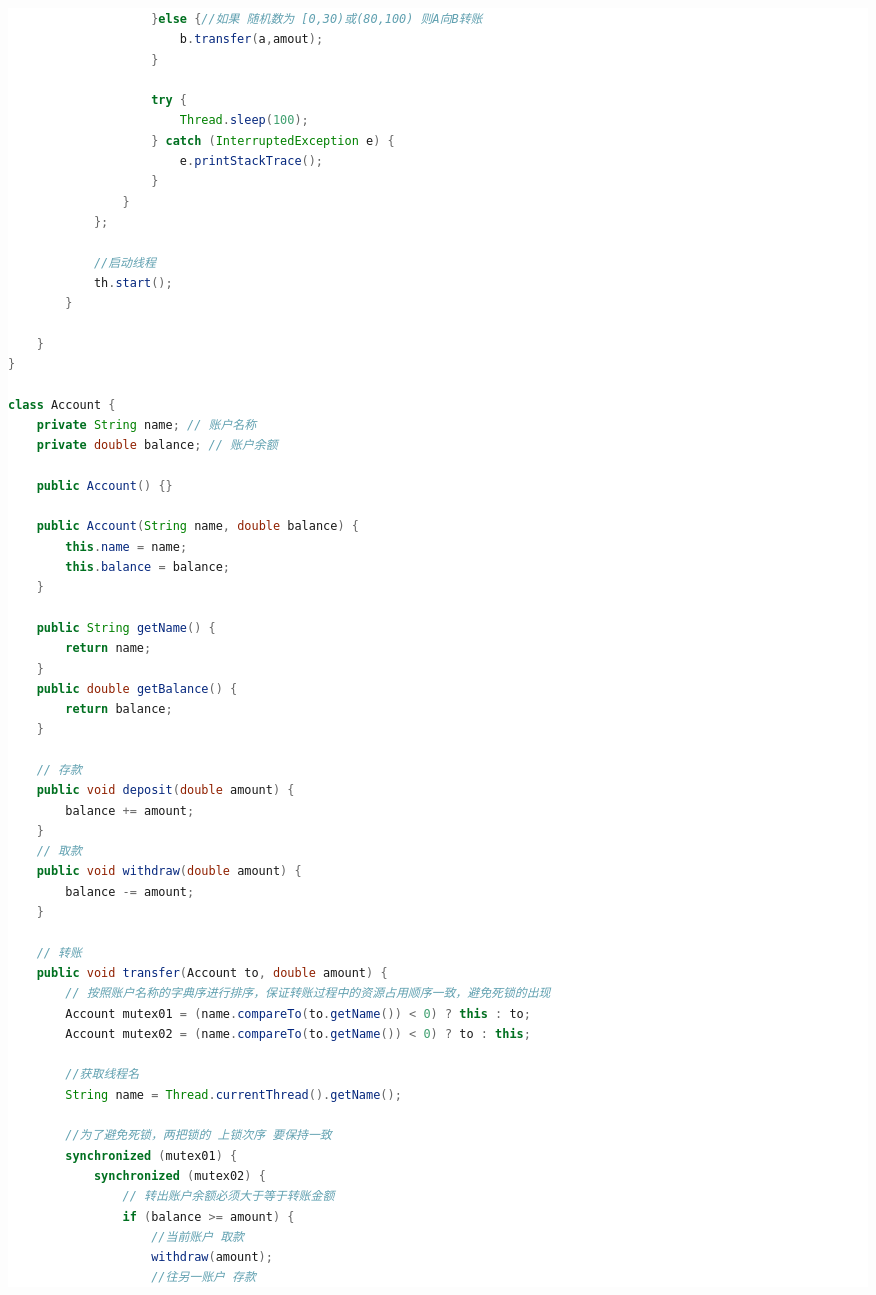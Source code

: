 ```java
                    }else {//如果 随机数为 [0,30)或(80,100) 则A向B转账
                        b.transfer(a,amout);
                    }

                    try {
                        Thread.sleep(100);
                    } catch (InterruptedException e) {
                        e.printStackTrace();
                    }
                }
            };

            //启动线程
            th.start();
        }

    }
}

class Account {
    private String name; // 账户名称
    private double balance; // 账户余额

    public Account() {}

    public Account(String name, double balance) {
        this.name = name;
        this.balance = balance;
    }

    public String getName() {
        return name;
    }
    public double getBalance() {
        return balance;
    }

    // 存款
    public void deposit(double amount) {
        balance += amount;
    }
    // 取款
    public void withdraw(double amount) {
        balance -= amount;
    }

    // 转账
    public void transfer(Account to, double amount) {
        // 按照账户名称的字典序进⾏排序，保证转账过程中的资源占⽤顺序⼀致，避免死锁的出现
        Account mutex01 = (name.compareTo(to.getName()) < 0) ? this : to;
        Account mutex02 = (name.compareTo(to.getName()) < 0) ? to : this;

        //获取线程名
        String name = Thread.currentThread().getName();

        //为了避免死锁，两把锁的 上锁次序 要保持一致
        synchronized (mutex01) {
            synchronized (mutex02) {
                // 转出账户余额必须⼤于等于转账⾦额
                if (balance >= amount) {
                    //当前账户 取款
                    withdraw(amount);
                    //往另一账户 存款
```